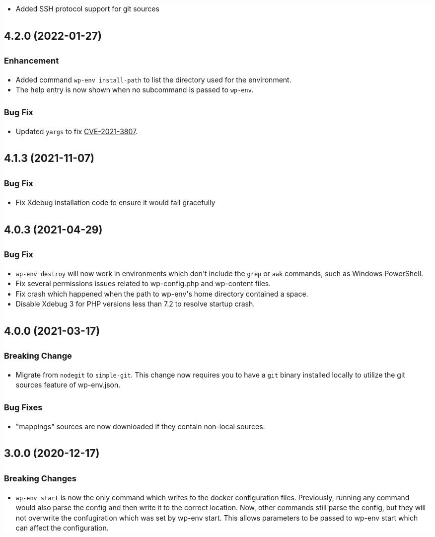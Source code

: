 -   Added SSH protocol support for git sources

## 4.2.0 (2022-01-27)

### Enhancement

-   Added command `wp-env install-path` to list the directory used for the environment.
-   The help entry is now shown when no subcommand is passed to `wp-env`.

### Bug Fix

-   Updated `yargs` to fix [CVE-2021-3807](https://nvd.nist.gov/vuln/detail/CVE-2021-3807).

## 4.1.3 (2021-11-07)

### Bug Fix

-   Fix Xdebug installation code to ensure it would fail gracefully

## 4.0.3 (2021-04-29)

### Bug Fix

-   `wp-env destroy` will now work in environments which don't include the `grep` or `awk` commands, such as Windows PowerShell.
-   Fix several permissions issues related to wp-config.php and wp-content files.
-   Fix crash which happened when the path to wp-env's home directory contained a space.
-   Disable Xdebug 3 for PHP versions less than 7.2 to resolve startup crash.

## 4.0.0 (2021-03-17)

### Breaking Change

-   Migrate from `nodegit` to `simple-git`. This change now requires you to have a `git` binary installed locally to utilize the git sources feature of wp-env.json.

### Bug Fixes

-   "mappings" sources are now downloaded if they contain non-local sources.

## 3.0.0 (2020-12-17)

### Breaking Changes

-   `wp-env start` is now the only command which writes to the docker configuration files. Previously, running any command would also parse the config and then write it to the correct location. Now, other commands still parse the config, but they will not overwrite the confugiration which was set by wp-env start. This allows parameters to be passed to wp-env start which can affect the configuration.
